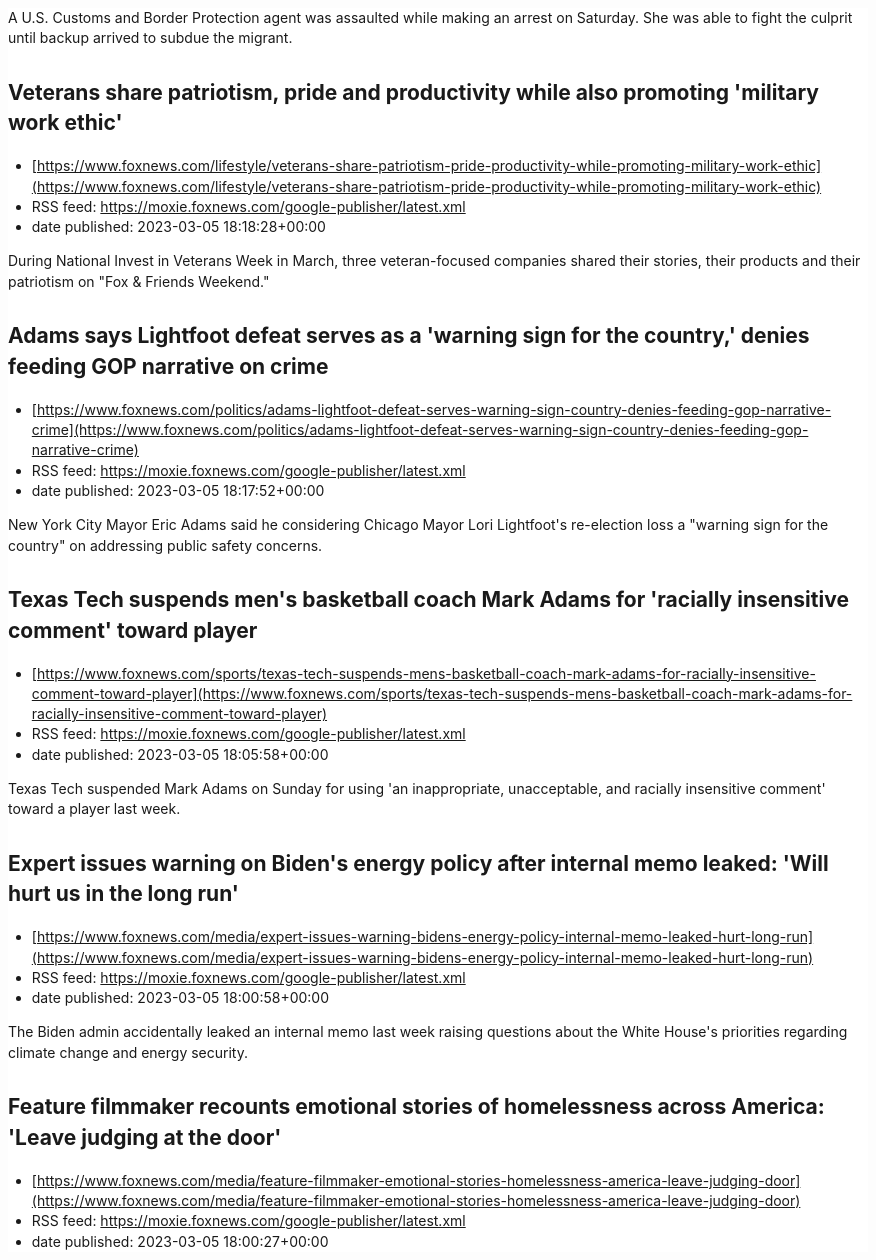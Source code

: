 A U.S. Customs and Border Protection agent was assaulted while making an arrest on Saturday. She was able to fight the culprit until backup arrived to subdue the migrant.

## Veterans share patriotism, pride and productivity while also promoting 'military work ethic'
 - [https://www.foxnews.com/lifestyle/veterans-share-patriotism-pride-productivity-while-promoting-military-work-ethic](https://www.foxnews.com/lifestyle/veterans-share-patriotism-pride-productivity-while-promoting-military-work-ethic)
 - RSS feed: https://moxie.foxnews.com/google-publisher/latest.xml
 - date published: 2023-03-05 18:18:28+00:00

During National Invest in Veterans Week in March, three veteran-focused companies shared their stories, their products and their patriotism on "Fox & Friends Weekend."

## Adams says Lightfoot defeat serves as a 'warning sign for the country,' denies feeding GOP narrative on crime
 - [https://www.foxnews.com/politics/adams-lightfoot-defeat-serves-warning-sign-country-denies-feeding-gop-narrative-crime](https://www.foxnews.com/politics/adams-lightfoot-defeat-serves-warning-sign-country-denies-feeding-gop-narrative-crime)
 - RSS feed: https://moxie.foxnews.com/google-publisher/latest.xml
 - date published: 2023-03-05 18:17:52+00:00

New York City Mayor Eric Adams said he considering Chicago Mayor Lori Lightfoot's re-election loss a "warning sign for the country" on addressing public safety concerns.

## Texas Tech suspends men's basketball coach Mark Adams for 'racially insensitive comment' toward player
 - [https://www.foxnews.com/sports/texas-tech-suspends-mens-basketball-coach-mark-adams-for-racially-insensitive-comment-toward-player](https://www.foxnews.com/sports/texas-tech-suspends-mens-basketball-coach-mark-adams-for-racially-insensitive-comment-toward-player)
 - RSS feed: https://moxie.foxnews.com/google-publisher/latest.xml
 - date published: 2023-03-05 18:05:58+00:00

Texas Tech suspended Mark Adams on Sunday for using 'an inappropriate, unacceptable, and racially insensitive comment' toward a player last week.

## Expert issues warning on Biden's energy policy after internal memo leaked: 'Will hurt us in the long run'
 - [https://www.foxnews.com/media/expert-issues-warning-bidens-energy-policy-internal-memo-leaked-hurt-long-run](https://www.foxnews.com/media/expert-issues-warning-bidens-energy-policy-internal-memo-leaked-hurt-long-run)
 - RSS feed: https://moxie.foxnews.com/google-publisher/latest.xml
 - date published: 2023-03-05 18:00:58+00:00

The Biden admin accidentally leaked an internal memo last week raising questions about the White House's priorities regarding climate change and energy security.

## Feature filmmaker recounts emotional stories of homelessness across America: 'Leave judging at the door'
 - [https://www.foxnews.com/media/feature-filmmaker-emotional-stories-homelessness-america-leave-judging-door](https://www.foxnews.com/media/feature-filmmaker-emotional-stories-homelessness-america-leave-judging-door)
 - RSS feed: https://moxie.foxnews.com/google-publisher/latest.xml
 - date published: 2023-03-05 18:00:27+00:00

